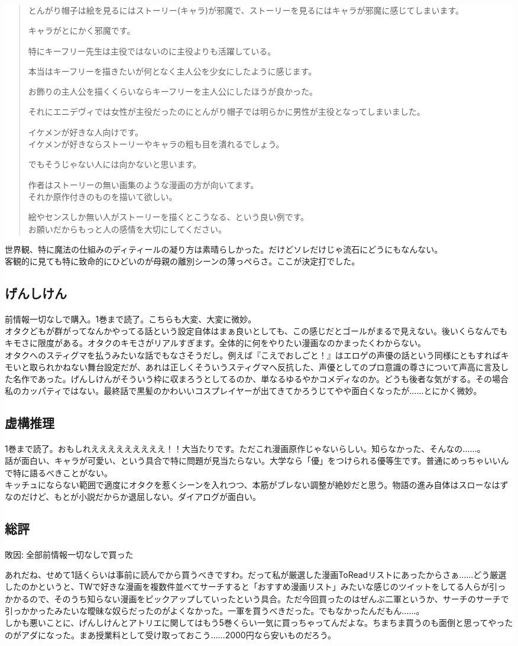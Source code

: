 > とんがり帽子は絵を見るにはストーリー(キャラ)が邪魔で、ストーリーを見るにはキャラが邪魔に感じてしまいます。  
>   
> キャラがとにかく邪魔です。  
>   
> 特にキーフリー先生は主役ではないのに主役よりも活躍している。  
>   
> 本当はキーフリーを描きたいが何となく主人公を少女にしたように感じます。  
>   
> お飾りの主人公を描くくらいならキーフリーを主人公にしたほうが良かった。  
>   
> それにエニデヴィでは女性が主役だったのにとんがり帽子では明らかに男性が主役となってしまいました。  
>   
> イケメンが好きな人向けです。  
> イケメンが好きならストーリーやキャラの粗も目を潰れるでしょう。  
>   
> でもそうじゃない人には向かないと思います。  
>   
> 作者はストーリーの無い画集のような漫画の方が向いてます。  
> それか原作付きのものを描いて欲しい。  
>   
> 絵やセンスしか無い人がストーリーを描くとこうなる、という良い例です。  
> お願いだからもっと人の感情を大切にしてください。

世界観、特に魔法の仕組みのディティールの凝り方は素晴らしかった。だけどソレだけじゃ流石にどうにもなんない。  
客観的に見ても特に致命的にひどいのが母親の離別シーンの薄っぺらさ。ここが決定打でした。

## げんしけん

前情報一切なしで購入。1巻まで読了。こちらも大変、大変に微妙。  
オタクどもが群がってなんかやってる話という設定自体はまぁ良いとしても、この感じだとゴールがまるで見えない。後いくらなんでもキモさに限度がある。オタクのキモさがリアルすぎます。全体的に何をやりたい漫画なのかまったくわからない。  
オタクへのスティグマを払うみたいな話でもなさそうだし。例えば『こえでおしごと！』はエロゲの声優の話という同様にともすればキモいと取られかねない舞台設定だが、あれは正しくそういうスティグマへ反抗した、声優としてのプロ意識の尊さについて声高に言及した名作であった。げんしけんがそういう枠に収まろうとしてるのか、単なるゆるやかコメディなのか。どうも後者な気がする。その場合私のカッパティではない。最終話で黒髪のかわいいコスプレイヤーが出てきてかろうじてやや面白くなったが……とにかく微妙。

## 虚構推理

1巻まで読了。おもしれえええええええええ！！大当たりです。ただこれ漫画原作じゃないらしい。知らなかった、そんなの……。  
話が面白い、キャラが可愛い、という具合で特に問題が見当たらない。大学なら「優」をつけられる優等生です。普通にめっちゃいいんで特に語るべきことがない。  
キッチュにならない範囲で適度にオタクを惹くシーンを入れつつ、本筋がブレない調整が絶妙だと思う。物語の進み自体はスローなはずなのだけど、もとが小説だからか退屈しない。ダイアログが面白い。

## 総評

敗因: 全部前情報一切なしで買った

あれだね、せめて1話くらいは事前に読んでから買うべきですわ。だって私が厳選した漫画ToReadリストにあったからさぁ……どう厳選したのかというと、TWで好きな漫画を複数件並べてサーチすると「おすすめ漫画リスト」みたいな感じのツイットをしてる人らが引っかかるので、そのうち知らない漫画をピックアップしていったという具合。ただ今回買ったのはぜんぶ二軍というか、サーチのサーチで引っかかったみたいな曖昧な奴らだったのがよくなかった。一軍を買うべきだった。でもなかったんだもん……。  
しかも悪いことに、げんしけんとアトリエに関してはもう5巻くらい一気に買っちゃってんだよな。ちまちま買うのも面倒と思ってやったのがアダになった。まあ授業料として受け取っておこう……2000円なら安いものだろう。
